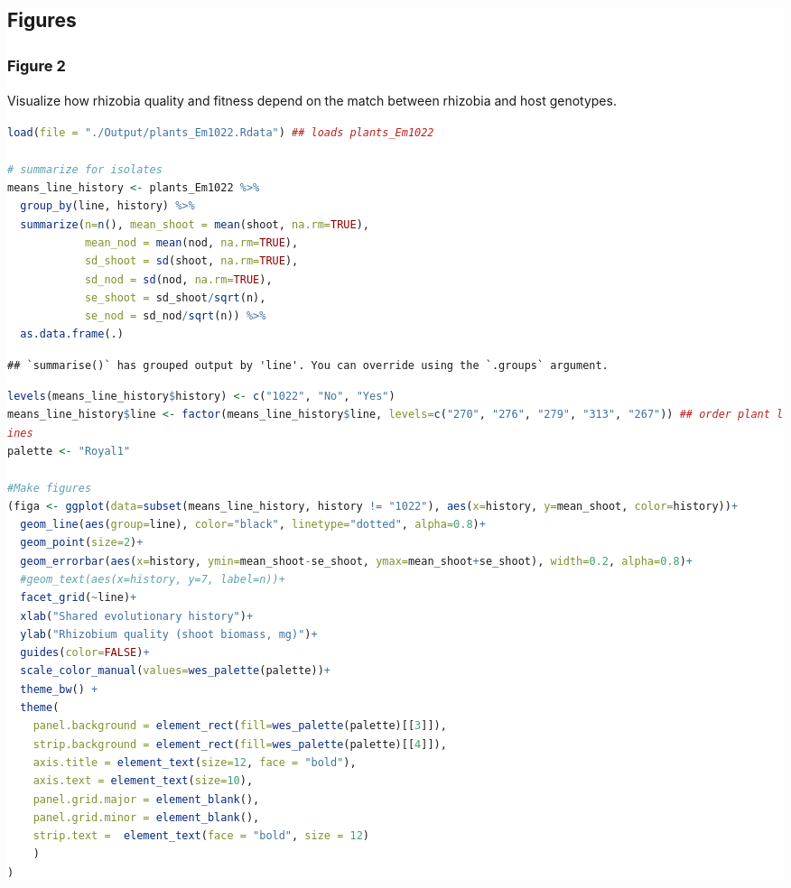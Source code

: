 ## Figures

### Figure 2

Visualize how rhizobia quality and fitness depend on the match between
rhizobia and host genotypes.

``` r
load(file = "./Output/plants_Em1022.Rdata") ## loads plants_Em1022

# summarize for isolates
means_line_history <- plants_Em1022 %>% 
  group_by(line, history) %>% 
  summarize(n=n(), mean_shoot = mean(shoot, na.rm=TRUE), 
            mean_nod = mean(nod, na.rm=TRUE), 
            sd_shoot = sd(shoot, na.rm=TRUE), 
            sd_nod = sd(nod, na.rm=TRUE), 
            se_shoot = sd_shoot/sqrt(n), 
            se_nod = sd_nod/sqrt(n)) %>%
  as.data.frame(.)
```

    ## `summarise()` has grouped output by 'line'. You can override using the `.groups` argument.

``` r
levels(means_line_history$history) <- c("1022", "No", "Yes")
means_line_history$line <- factor(means_line_history$line, levels=c("270", "276", "279", "313", "267")) ## order plant lines
palette <- "Royal1"

#Make figures
(figa <- ggplot(data=subset(means_line_history, history != "1022"), aes(x=history, y=mean_shoot, color=history))+
  geom_line(aes(group=line), color="black", linetype="dotted", alpha=0.8)+
  geom_point(size=2)+
  geom_errorbar(aes(x=history, ymin=mean_shoot-se_shoot, ymax=mean_shoot+se_shoot), width=0.2, alpha=0.8)+
  #geom_text(aes(x=history, y=7, label=n))+
  facet_grid(~line)+
  xlab("Shared evolutionary history")+
  ylab("Rhizobium quality (shoot biomass, mg)")+
  guides(color=FALSE)+
  scale_color_manual(values=wes_palette(palette))+
  theme_bw() +  
  theme(
    panel.background = element_rect(fill=wes_palette(palette)[[3]]), 
    strip.background = element_rect(fill=wes_palette(palette)[[4]]), 
    axis.title = element_text(size=12, face = "bold"),
    axis.text = element_text(size=10),
    panel.grid.major = element_blank(), 
    panel.grid.minor = element_blank(),
    strip.text =  element_text(face = "bold", size = 12)
    )
)
```
